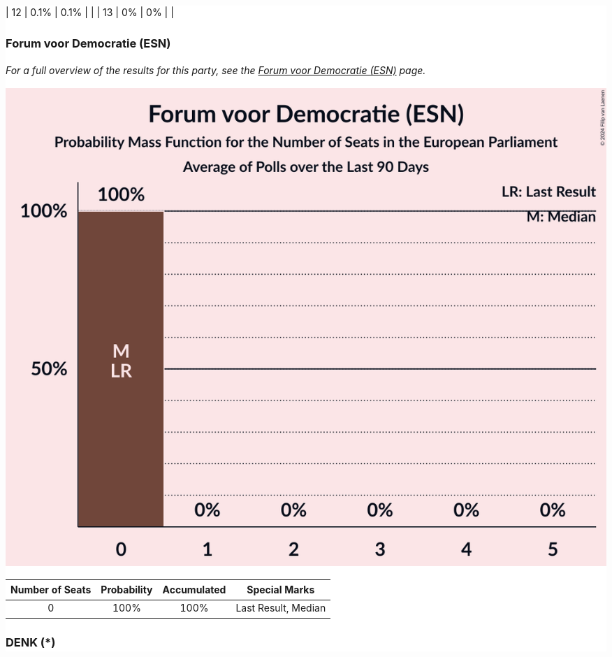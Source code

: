 | 12 | 0.1% | 0.1% |  |
| 13 | 0% | 0% |  |

### Forum voor Democratie (ESN)

*For a full overview of the results for this party, see the [Forum voor Democratie (ESN)](party-forumvoordemocratieesn.html) page.*

![Graph with seats probability mass function not yet produced](average-2024-07-31-seats-pmf-forumvoordemocratieesn.png "Seats Probability Mass Function")

| Number of Seats | Probability | Accumulated | Special Marks |
|:---------------:|:-----------:|:-----------:|:-------------:|
| 0 | 100% | 100% | Last Result, Median |

### DENK (*)
